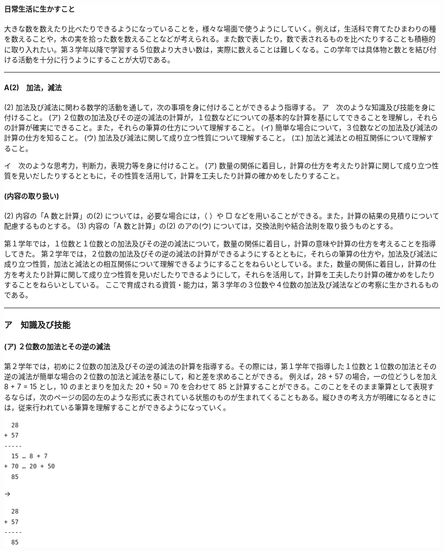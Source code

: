 #### 日常生活に生かすこと

大きな数を数えたり比べたりできるようになっていることを，様々な場面で使うようにしていく。例えば，生活科で育てたひまわりの種を数えることや，木の実を拾った数を数えることなどが考えられる。また数で表したり，数で表されるものを比べたりすることも積極的に取り入れたい。第３学年以降で学習する５位数より大きい数は，実際に数えることは難しくなる。この学年では具体物と数とを結び付ける活動を十分に行うようにすることが大切である。

---

#### A(2)　加法，減法

(2) 加法及び減法に関わる数学的活動を通して，次の事項を身に付けることができるよう指導する。
ア　次のような知識及び技能を身に付けること。
(ア) ２位数の加法及びその逆の減法の計算が，１位数などについての基本的な計算を基にしてできることを理解し，それらの計算が確実にできること。また，それらの筆算の仕方について理解すること。
(イ) 簡単な場合について，３位数などの加法及び減法の計算の仕方を知ること。
(ウ) 加法及び減法に関して成り立つ性質について理解すること。
(エ) 加法と減法との相互関係について理解すること。

イ　次のような思考力，判断力，表現力等を身に付けること。
(ア) 数量の関係に着目し，計算の仕方を考えたり計算に関して成り立つ性質を見いだしたりするとともに，その性質を活用して，計算を工夫したり計算の確かめをしたりすること。

#### (内容の取り扱い)

(2) 内容の「A 数と計算」の(2) については，必要な場合には，（ ）や □ などを用いることができる。また，計算の結果の見積りについて配慮するものとする。
(3) 内容の「A 数と計算」の(2) のアの(ウ) については，交換法則や結合法則を取り扱うものとする。

第１学年では，１位数と１位数との加法及びその逆の減法について，数量の関係に着目し，計算の意味や計算の仕方を考えることを指導してきた。
第２学年では，２位数の加法及びその逆の減法の計算ができるようにするとともに，それらの筆算の仕方や，加法及び減法に成り立つ性質，加法と減法との相互関係について理解できるようにすることをねらいとしている。また，数量の関係に着目し，計算の仕方を考えたり計算に関して成り立つ性質を見いだしたりできるようにして，それらを活用して，計算を工夫したり計算の確かめをしたりすることをねらいとしている。
ここで育成される資質・能力は，第３学年の３位数や４位数の加法及び減法などの考察に生かされるものである。

---

### ア　知識及び技能

#### (ア) ２位数の加法とその逆の減法

第２学年では，初めに２位数の加法及びその逆の減法の計算を指導する。その際には，第１学年で指導した１位数と１位数の加法とその逆の減法が簡単な場合の２位数の加法と減法を基にして，和と差を求めることができる。
例えば，28 + 57 の場合，一の位どうしを加え 8 + 7 = 15 とし，10 のまとまりを加えた 20 + 50 = 70 を合わせて 85 と計算することができる。このことをそのまま筆算として表現するならば，次のページの図の左のような形式に表されている状態のものが生まれてくることもある。縦ひきの考え方が明確になるときには，従来行われている筆算を理解することができるようになっていく。

```
  28
+ 57
-----
  15 … 8 + 7
+ 70 … 20 + 50
  85
```
→
```
  28
+ 57
-----
  85
```
